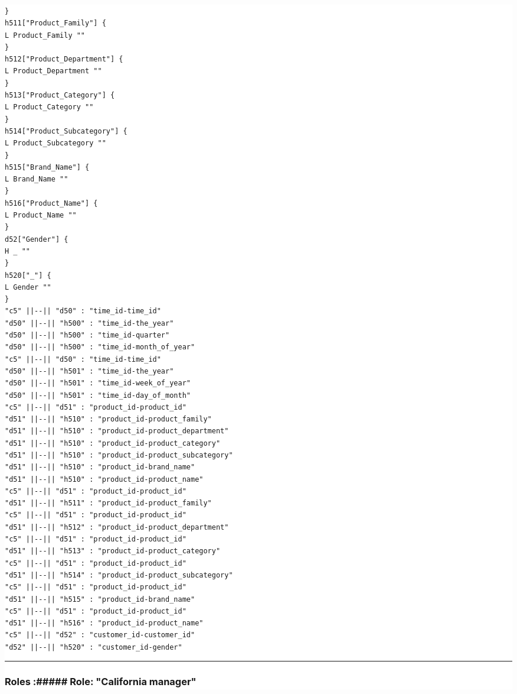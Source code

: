 ```mermaid
}
h511["Product_Family"] {
L Product_Family ""
}
h512["Product_Department"] {
L Product_Department ""
}
h513["Product_Category"] {
L Product_Category ""
}
h514["Product_Subcategory"] {
L Product_Subcategory ""
}
h515["Brand_Name"] {
L Brand_Name ""
}
h516["Product_Name"] {
L Product_Name ""
}
d52["Gender"] {
H _ ""
}
h520["_"] {
L Gender ""
}
"c5" ||--|| "d50" : "time_id-time_id"
"d50" ||--|| "h500" : "time_id-the_year"
"d50" ||--|| "h500" : "time_id-quarter"
"d50" ||--|| "h500" : "time_id-month_of_year"
"c5" ||--|| "d50" : "time_id-time_id"
"d50" ||--|| "h501" : "time_id-the_year"
"d50" ||--|| "h501" : "time_id-week_of_year"
"d50" ||--|| "h501" : "time_id-day_of_month"
"c5" ||--|| "d51" : "product_id-product_id"
"d51" ||--|| "h510" : "product_id-product_family"
"d51" ||--|| "h510" : "product_id-product_department"
"d51" ||--|| "h510" : "product_id-product_category"
"d51" ||--|| "h510" : "product_id-product_subcategory"
"d51" ||--|| "h510" : "product_id-brand_name"
"d51" ||--|| "h510" : "product_id-product_name"
"c5" ||--|| "d51" : "product_id-product_id"
"d51" ||--|| "h511" : "product_id-product_family"
"c5" ||--|| "d51" : "product_id-product_id"
"d51" ||--|| "h512" : "product_id-product_department"
"c5" ||--|| "d51" : "product_id-product_id"
"d51" ||--|| "h513" : "product_id-product_category"
"c5" ||--|| "d51" : "product_id-product_id"
"d51" ||--|| "h514" : "product_id-product_subcategory"
"c5" ||--|| "d51" : "product_id-product_id"
"d51" ||--|| "h515" : "product_id-brand_name"
"c5" ||--|| "d51" : "product_id-product_id"
"d51" ||--|| "h516" : "product_id-product_name"
"c5" ||--|| "d52" : "customer_id-customer_id"
"d52" ||--|| "h520" : "customer_id-gender"
```
---
### Roles :##### Role: "California manager"
